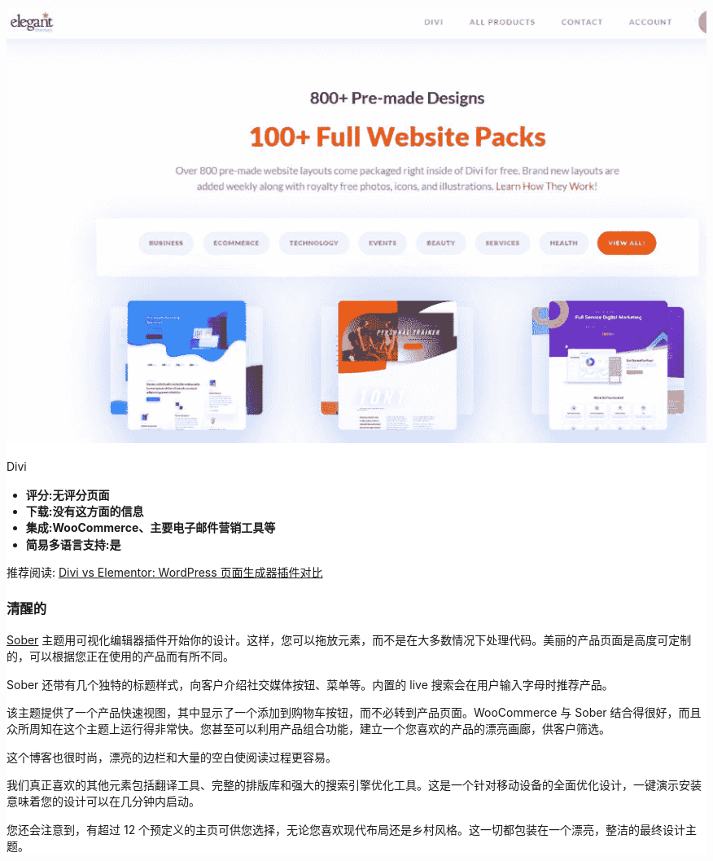 ![WooCommerce theme: Divi](img/34140b9afb68051c14457d7fea929d7c.png)

Divi



*   **评分:无评分页面**
*   **下载:没有这方面的信息**
*   **集成:WooCommerce、主要电子邮件营销工具等**
*   **简易多语言支持:是**

推荐阅读: [Divi vs Elementor: WordPress 页面生成器插件对比](https://kinsta.com/blog/divi-vs-elementor/)

### 清醒的

[Sober](https://themeforest.net/item/sober-woocommerce-wordpress-theme/18332889) 主题用可视化编辑器插件开始你的设计。这样，您可以拖放元素，而不是在大多数情况下处理代码。美丽的产品页面是高度可定制的，可以根据您正在使用的产品而有所不同。

Sober 还带有几个独特的标题样式，向客户介绍社交媒体按钮、菜单等。内置的 live 搜索会在用户输入字母时推荐产品。

该主题提供了一个产品快速视图，其中显示了一个添加到购物车按钮，而不必转到产品页面。WooCommerce 与 Sober 结合得很好，而且众所周知在这个主题上运行得非常快。您甚至可以利用产品组合功能，建立一个您喜欢的产品的漂亮画廊，供客户筛选。

这个博客也很时尚，漂亮的边栏和大量的空白使阅读过程更容易。

我们真正喜欢的其他元素包括翻译工具、完整的排版库和强大的搜索引擎优化工具。这是一个针对移动设备的全面优化设计，一键演示安装意味着您的设计可以在几分钟内启动。

您还会注意到，有超过 12 个预定义的主页可供您选择，无论您喜欢现代布局还是乡村风格。这一切都包装在一个漂亮，整洁的最终设计主题。
